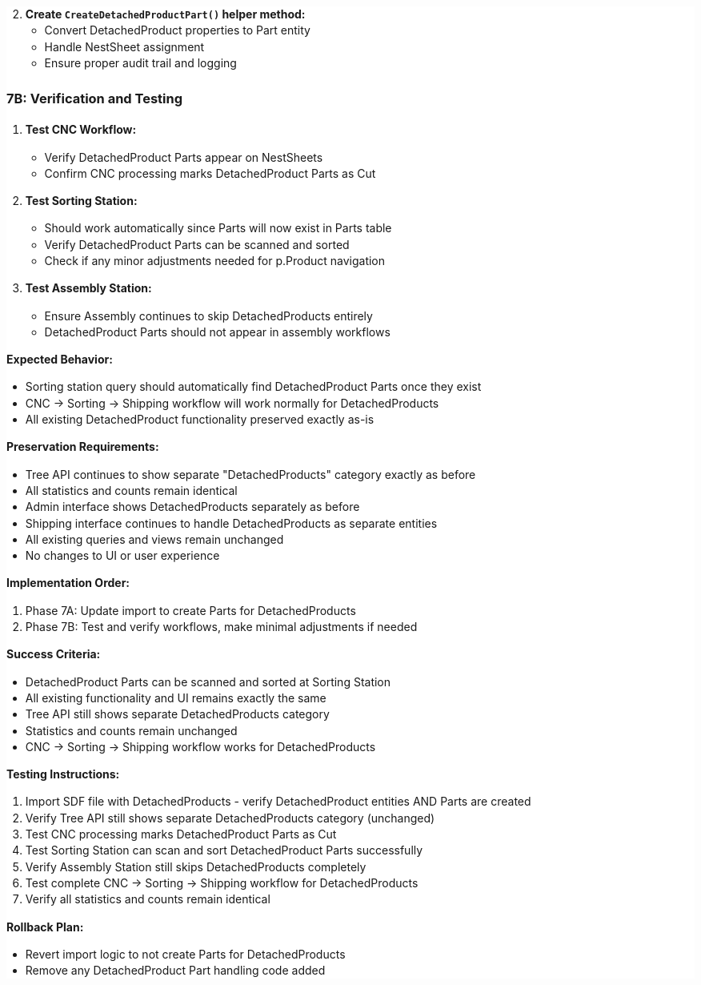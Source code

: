 2. **Create `CreateDetachedProductPart()` helper method:**
   - Convert DetachedProduct properties to Part entity
   - Handle NestSheet assignment
   - Ensure proper audit trail and logging

### 7B: Verification and Testing
1. **Test CNC Workflow:**
   - Verify DetachedProduct Parts appear on NestSheets
   - Confirm CNC processing marks DetachedProduct Parts as Cut

2. **Test Sorting Station:**
   - Should work automatically since Parts will now exist in Parts table
   - Verify DetachedProduct Parts can be scanned and sorted
   - Check if any minor adjustments needed for p.Product navigation

3. **Test Assembly Station:**
   - Ensure Assembly continues to skip DetachedProducts entirely
   - DetachedProduct Parts should not appear in assembly workflows

**Expected Behavior:**
- Sorting station query should automatically find DetachedProduct Parts once they exist
- CNC → Sorting → Shipping workflow will work normally for DetachedProducts
- All existing DetachedProduct functionality preserved exactly as-is

**Preservation Requirements:**
- Tree API continues to show separate "DetachedProducts" category exactly as before
- All statistics and counts remain identical
- Admin interface shows DetachedProducts separately as before  
- Shipping interface continues to handle DetachedProducts as separate entities
- All existing queries and views remain unchanged
- No changes to UI or user experience

**Implementation Order:**
1. Phase 7A: Update import to create Parts for DetachedProducts
2. Phase 7B: Test and verify workflows, make minimal adjustments if needed

**Success Criteria:**
- DetachedProduct Parts can be scanned and sorted at Sorting Station
- All existing functionality and UI remains exactly the same
- Tree API still shows separate DetachedProducts category
- Statistics and counts remain unchanged
- CNC → Sorting → Shipping workflow works for DetachedProducts

**Testing Instructions:**
1. Import SDF file with DetachedProducts - verify DetachedProduct entities AND Parts are created
2. Verify Tree API still shows separate DetachedProducts category (unchanged)
3. Test CNC processing marks DetachedProduct Parts as Cut
4. Test Sorting Station can scan and sort DetachedProduct Parts successfully
5. Verify Assembly Station still skips DetachedProducts completely
6. Test complete CNC → Sorting → Shipping workflow for DetachedProducts
7. Verify all statistics and counts remain identical

**Rollback Plan:**
- Revert import logic to not create Parts for DetachedProducts
- Remove any DetachedProduct Part handling code added
